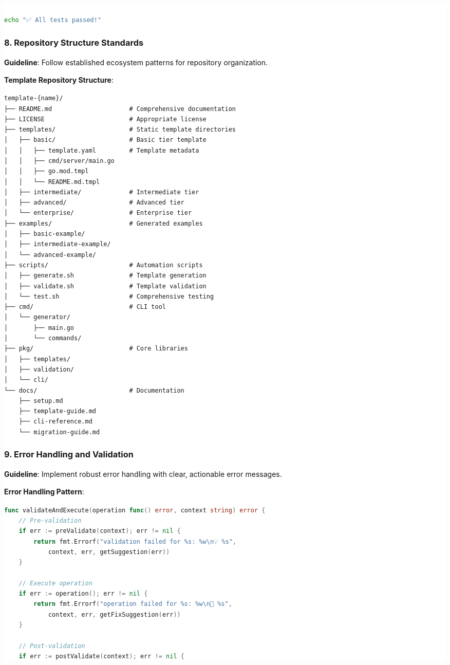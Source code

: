```bash

echo "✅ All tests passed!"
```

### 8. Repository Structure Standards
**Guideline**: Follow established ecosystem patterns for repository organization.

**Template Repository Structure**:
```
template-{name}/
├── README.md                     # Comprehensive documentation
├── LICENSE                       # Appropriate license
├── templates/                    # Static template directories
│   ├── basic/                    # Basic tier template
│   │   ├── template.yaml         # Template metadata
│   │   ├── cmd/server/main.go
│   │   ├── go.mod.tmpl
│   │   └── README.md.tmpl
│   ├── intermediate/             # Intermediate tier
│   ├── advanced/                 # Advanced tier
│   └── enterprise/               # Enterprise tier
├── examples/                     # Generated examples
│   ├── basic-example/
│   ├── intermediate-example/
│   └── advanced-example/
├── scripts/                      # Automation scripts
│   ├── generate.sh               # Template generation
│   ├── validate.sh               # Template validation
│   └── test.sh                   # Comprehensive testing
├── cmd/                          # CLI tool
│   └── generator/
│       ├── main.go
│       └── commands/
├── pkg/                          # Core libraries
│   ├── templates/
│   ├── validation/
│   └── cli/
└── docs/                         # Documentation
    ├── setup.md
    ├── template-guide.md
    ├── cli-reference.md
    └── migration-guide.md
```

### 9. Error Handling and Validation
**Guideline**: Implement robust error handling with clear, actionable error messages.

**Error Handling Pattern**:
```go
func validateAndExecute(operation func() error, context string) error {
    // Pre-validation
    if err := preValidate(context); err != nil {
        return fmt.Errorf("validation failed for %s: %w\n💡 %s", 
            context, err, getSuggestion(err))
    }
    
    // Execute operation
    if err := operation(); err != nil {
        return fmt.Errorf("operation failed for %s: %w\n🔧 %s", 
            context, err, getFixSuggestion(err))
    }
    
    // Post-validation
    if err := postValidate(context); err != nil {
```